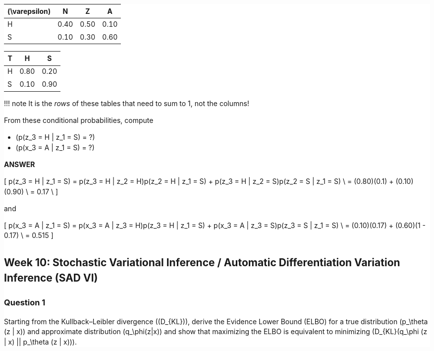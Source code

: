 </center>

<center>

| \(\varepsilon\) | N    | Z    | A    |
| --------------- | ---- | ---- | ---- |
| H               | 0.40 | 0.50 | 0.10 |
| S               | 0.10 | 0.30 | 0.60 |

</center>

<center>


| T   | H    | S    |
| --- | ---- | ---- |
| H   | 0.80 | 0.20 |
| S   | 0.10 | 0.90 |

</center>

!!! note
    It is the _rows_ of these tables that need to sum to 1, not the columns!

From these conditional probabilities, compute

- \(p(z_3 = H | z_1 = S) = ?\)
- \(p(x_3 = A | z_1 = S) = ?\)

__ANSWER__

\[
p(z_3 = H | z_1 = S) = p(z_3 = H | z_2 = H)p(z_2 = H | z_1 = S) + p(z_3 = H | z_2 = S)p(z_2 = S | z_1 = S) \\
= (0.80)(0.1) + (0.10)(0.90) \\
= 0.17 \\
\]

and

\[
p(x_3 = A | z_1 = S) = p(x_3 = A | z_3 = H)p(z_3 = H | z_1 = S) + p(x_3 = A | z_3 = S)p(z_3 = S | z_1 = S) \\
= (0.10)(0.17) + (0.60)(1 - 0.17) \\
= 0.515
\]

## Week 10: Stochastic Variational Inference / Automatic Differentiation Variation Inference (SAD VI)

### Question 1

Starting from the Kullback–Leibler divergence (\(D_{KL}\)), derive the Evidence Lower Bound (ELBO) for a true distribution \(p_\theta (z | x)\) and approximate distribution \(q_\phi(z|x)\) and show that maximizing the ELBO is equivalent to minimizing \(D_{KL}(q_\phi (z | x) || p_\theta (z | x))\).
